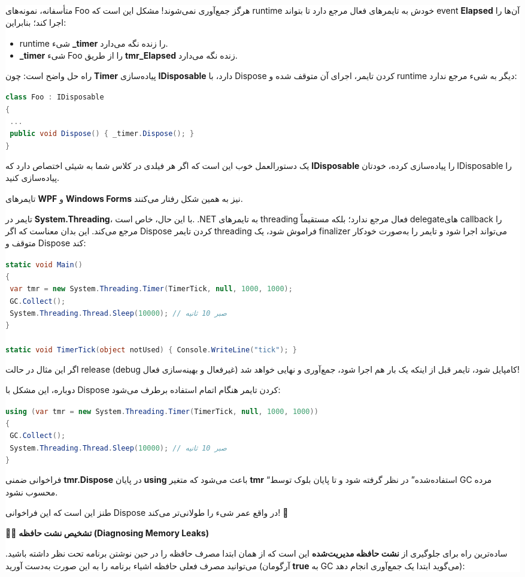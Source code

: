 متأسفانه، نمونه‌های Foo هرگز جمع‌آوری نمی‌شوند! مشکل این است که runtime خودش به تایمرهای فعال مرجع دارد تا بتواند event **Elapsed** آن‌ها را اجرا کند؛ بنابراین:

* runtime شیء **\_timer** را زنده نگه می‌دارد.
* **\_timer** شیء Foo را از طریق **tmr\_Elapsed** زنده نگه می‌دارد.

راه حل واضح است: چون **Timer** پیاده‌سازی **IDisposable** دارد، با Dispose کردن تایمر، اجرای آن متوقف شده و runtime دیگر به شیء مرجع ندارد:

```csharp
class Foo : IDisposable
{
 ...
 public void Dispose() { _timer.Dispose(); }
}
```

یک دستورالعمل خوب این است که اگر هر فیلدی در کلاس شما به شیئی اختصاص دارد که **IDisposable** را پیاده‌سازی کرده، خودتان IDisposable را پیاده‌سازی کنید.

تایمرهای **WPF** و **Windows Forms** نیز به همین شکل رفتار می‌کنند.

تایمر در **System.Threading**، با این حال، خاص است. .NET به تایمرهای threading فعال مرجع ندارد؛ بلکه مستقیماً delegate‌های callback را مرجع می‌کند. این بدان معناست که اگر Dispose کردن تایمر threading فراموش شود، یک finalizer می‌تواند اجرا شود و تایمر را به‌صورت خودکار متوقف و Dispose کند:

```csharp
static void Main()
{
 var tmr = new System.Threading.Timer(TimerTick, null, 1000, 1000);
 GC.Collect();
 System.Threading.Thread.Sleep(10000); // صبر 10 ثانیه
}

static void TimerTick(object notUsed) { Console.WriteLine("tick"); }
```

اگر این مثال در حالت release (debug غیرفعال و بهینه‌سازی فعال) کامپایل شود، تایمر قبل از اینکه یک بار هم اجرا شود، جمع‌آوری و نهایی خواهد شد!

دوباره، این مشکل با Dispose کردن تایمر هنگام اتمام استفاده برطرف می‌شود:

```csharp
using (var tmr = new System.Threading.Timer(TimerTick, null, 1000, 1000))
{
 GC.Collect();
 System.Threading.Thread.Sleep(10000); // صبر 10 ثانیه
}
```

فراخوانی ضمنی **tmr.Dispose** در پایان **using** باعث می‌شود که متغیر **tmr** “استفاده‌شده” در نظر گرفته شود و تا پایان بلوک توسط GC مرده محسوب نشود.

طنز این است که این فراخوانی Dispose در واقع عمر شیء را طولانی‌تر می‌کند! 🎯

🕵️‍♂️ **تشخیص نشت حافظه (Diagnosing Memory Leaks)**

ساده‌ترین راه برای جلوگیری از **نشت حافظه مدیریت‌شده** این است که از همان ابتدا مصرف حافظه را در حین نوشتن برنامه تحت نظر داشته باشید. می‌توانید مصرف فعلی حافظه اشیاء برنامه را به این صورت به‌دست آورید (آرگومان **true** به GC می‌گوید ابتدا یک جمع‌آوری انجام دهد):
